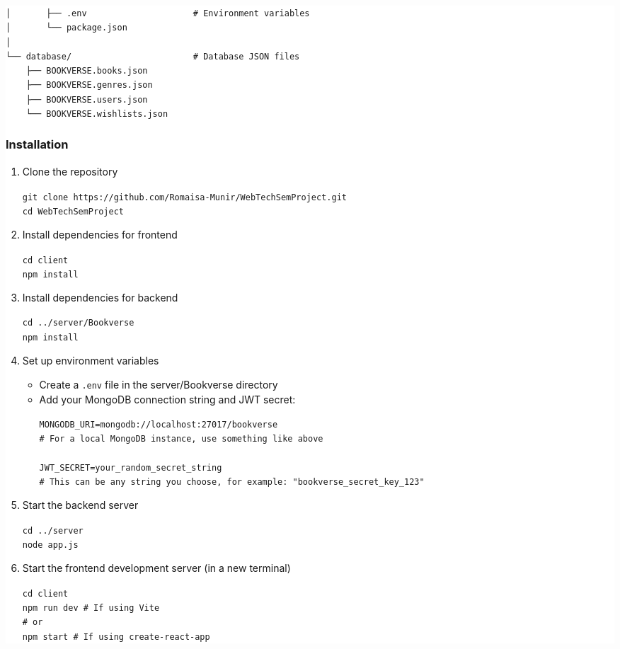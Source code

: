 ```
│       ├── .env                     # Environment variables
│       └── package.json
│
└── database/                        # Database JSON files
    ├── BOOKVERSE.books.json
    ├── BOOKVERSE.genres.json
    ├── BOOKVERSE.users.json
    └── BOOKVERSE.wishlists.json
```

### Installation

1. Clone the repository
   ```
   git clone https://github.com/Romaisa-Munir/WebTechSemProject.git
   cd WebTechSemProject
   ```

2. Install dependencies for frontend
   ```
   cd client
   npm install
   ```

3. Install dependencies for backend
   ```
   cd ../server/Bookverse
   npm install
   ```

4. Set up environment variables
   - Create a `.env` file in the server/Bookverse directory
   - Add your MongoDB connection string and JWT secret:
     ```
     MONGODB_URI=mongodb://localhost:27017/bookverse
     # For a local MongoDB instance, use something like above
     
     JWT_SECRET=your_random_secret_string
     # This can be any string you choose, for example: "bookverse_secret_key_123"
     ```

5. Start the backend server
   ```
   cd ../server
   node app.js
   ```

6. Start the frontend development server (in a new terminal)
   ```
   cd client
   npm run dev # If using Vite
   # or
   npm start # If using create-react-app
   ```
